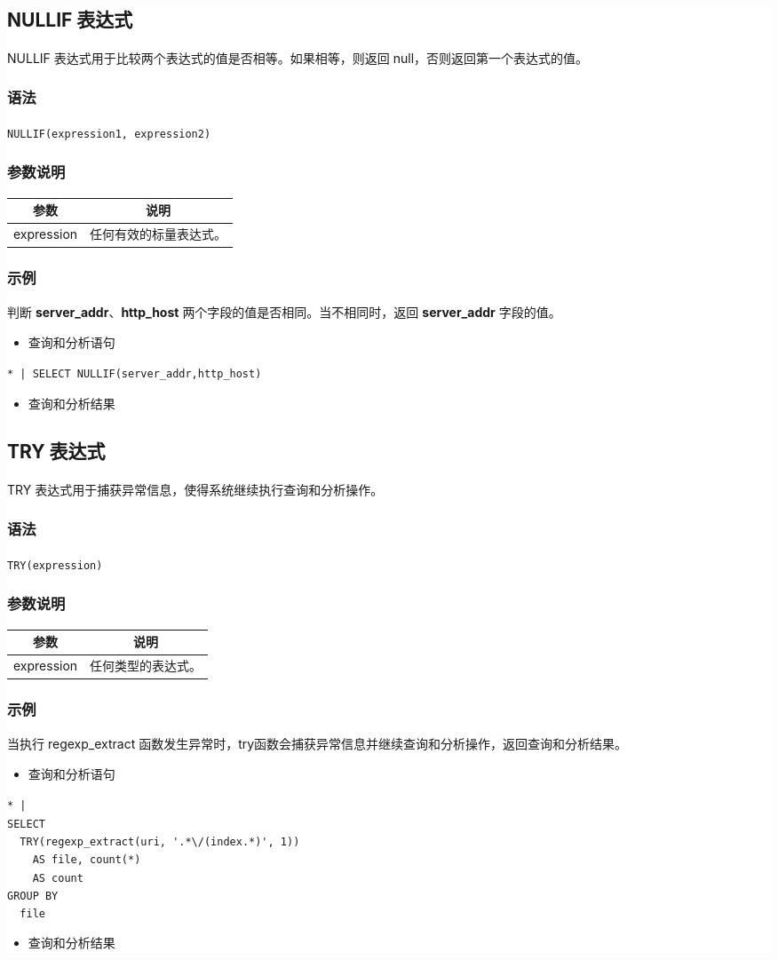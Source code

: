 

<span id="NULLIF"></span>
## NULLIF 表达式

NULLIF 表达式用于比较两个表达式的值是否相等。如果相等，则返回 null，否则返回第一个表达式的值。

### 语法

```
NULLIF(expression1, expression2)
```

### 参数说明

| 参数       | 说明                   |
| ---------- | ---------------------- |
| expression | 任何有效的标量表达式。 |

### 示例

判断 **server_addr**、**http_host** 两个字段的值是否相同。当不相同时，返回 **server_addr** 字段的值。

- 查询和分析语句
```
* | SELECT NULLIF(server_addr,http_host)
```
- 查询和分析结果



<span id="TRY"></span>
## TRY 表达式

TRY 表达式用于捕获异常信息，使得系统继续执行查询和分析操作。

### 语法

```
TRY(expression)
```

### 参数说明

| 参数       | 说明               |
| ---------- | ------------------ |
| expression | 任何类型的表达式。 |

### 示例

当执行 regexp_extract 函数发生异常时，try函数会捕获异常信息并继续查询和分析操作，返回查询和分析结果。

- 查询和分析语句
```
* | 
SELECT
  TRY(regexp_extract(uri, '.*\/(index.*)', 1)) 
	AS file, count(*) 
	AS count 
GROUP BY 
  file
```
- 查询和分析结果
